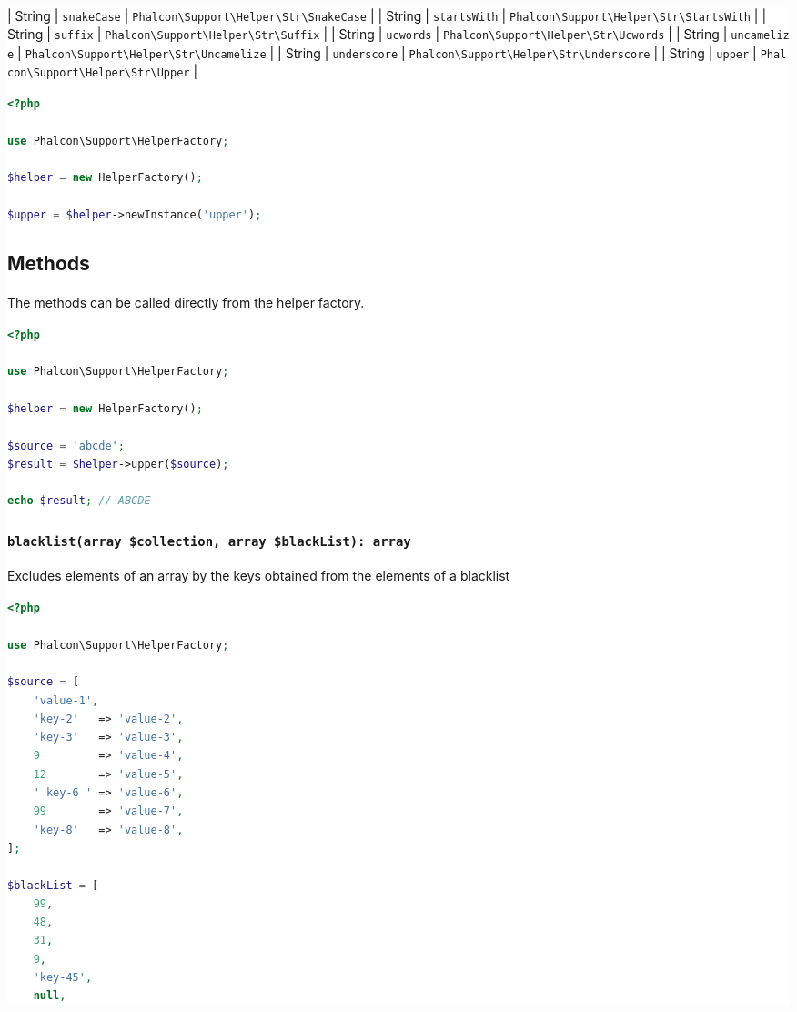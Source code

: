 | String | `snakeCase`     | `Phalcon\Support\Helper\Str\SnakeCase`     |
| String | `startsWith`    | `Phalcon\Support\Helper\Str\StartsWith`    |
| String | `suffix`        | `Phalcon\Support\Helper\Str\Suffix`        |
| String | `ucwords`       | `Phalcon\Support\Helper\Str\Ucwords`       |
| String | `uncamelize`    | `Phalcon\Support\Helper\Str\Uncamelize`    |
| String | `underscore`    | `Phalcon\Support\Helper\Str\Underscore`    |
| String | `upper`         | `Phalcon\Support\Helper\Str\Upper`         |


```php
<?php

use Phalcon\Support\HelperFactory;

$helper = new HelperFactory();

$upper = $helper->newInstance('upper');
```

## Methods
The methods can be called directly from the helper factory.

```php
<?php

use Phalcon\Support\HelperFactory;

$helper = new HelperFactory();

$source = 'abcde';
$result = $helper->upper($source);

echo $result; // ABCDE
```

### `blacklist(array $collection, array $blackList): array`
Excludes elements of an array by the keys obtained from the elements of a blacklist

```php
<?php

use Phalcon\Support\HelperFactory;

$source = [
    'value-1',
    'key-2'   => 'value-2',
    'key-3'   => 'value-3',
    9         => 'value-4',
    12        => 'value-5',
    ' key-6 ' => 'value-6',
    99        => 'value-7',
    'key-8'   => 'value-8',
];

$blackList = [
    99,
    48,
    31,
    9,
    'key-45',
    null,
```